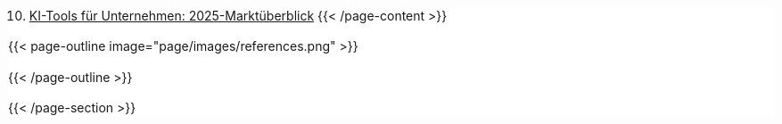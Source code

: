 10. [KI-Tools für Unternehmen: 2025-Marktüberblick](https://www.lise.de/blog/artikel/beste-ki-tools-unternehmen-2025/)
{{< /page-content >}}

{{< page-outline image="page/images/references.png" >}}

{{< /page-outline >}}

{{< /page-section >}}